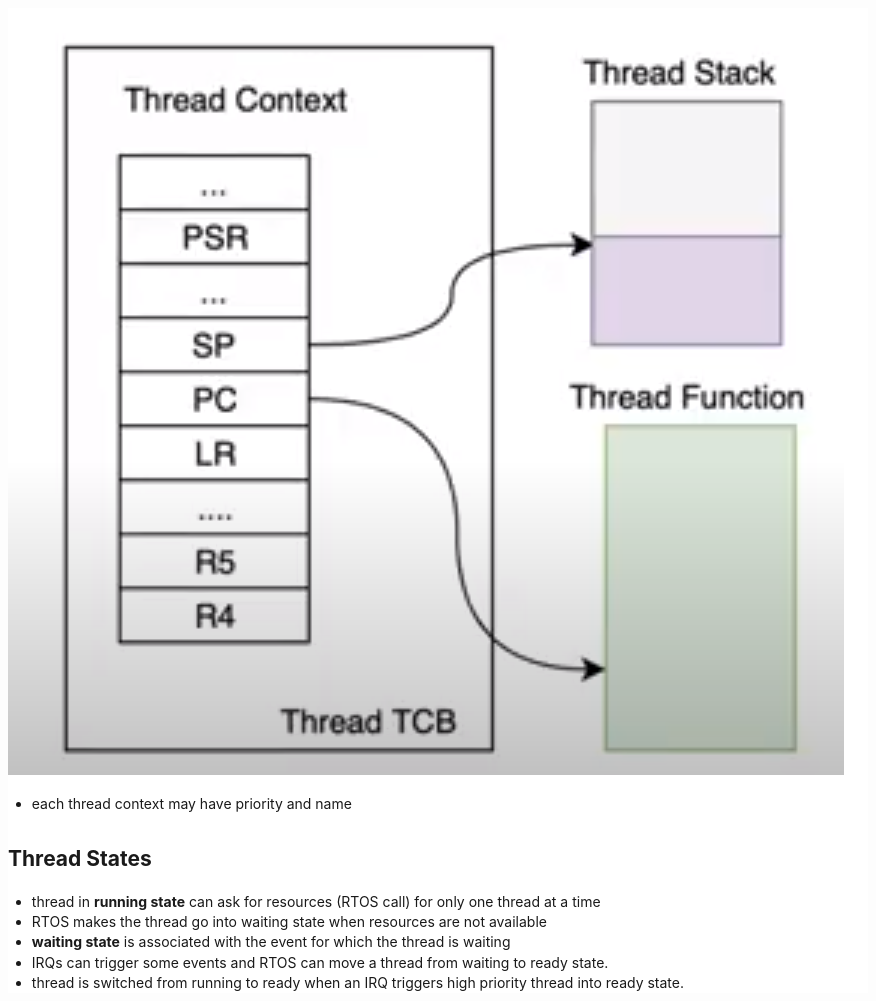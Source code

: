 ![TCP Diagram](TCP.png)

- each thread context may have priority and name

## Thread States

- thread in **running state** can ask for resources (RTOS call) for only one thread at a time
- RTOS makes the thread go into waiting state when resources are not available
- **waiting state** is associated with the event for which the thread is waiting
- IRQs can trigger some events and RTOS can move a thread from waiting to ready state.
- thread is switched from running to ready when an IRQ triggers high priority thread into ready state.
